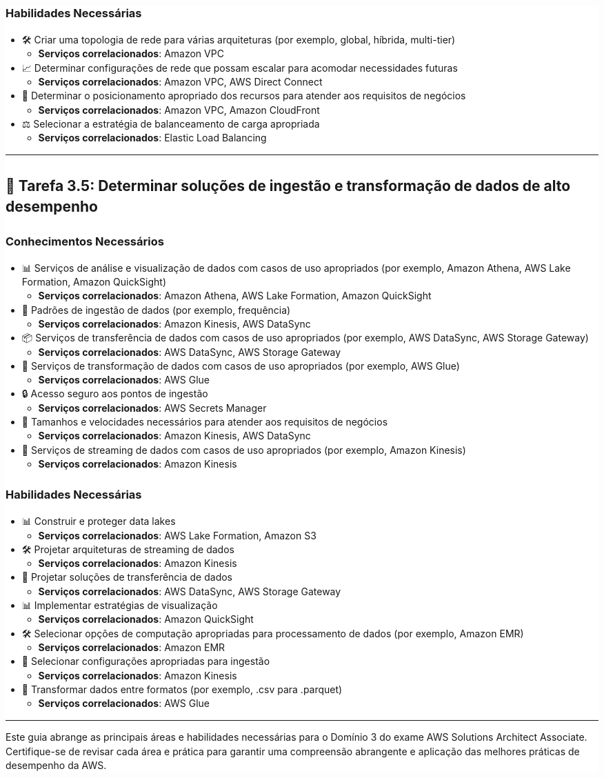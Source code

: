 ### Habilidades Necessárias

- 🛠️ Criar uma topologia de rede para várias arquiteturas (por exemplo, global, híbrida, multi-tier)
  - **Serviços correlacionados**: Amazon VPC
- 📈 Determinar configurações de rede que possam escalar para acomodar necessidades futuras
  - **Serviços correlacionados**: Amazon VPC, AWS Direct Connect
- 📍 Determinar o posicionamento apropriado dos recursos para atender aos requisitos de negócios
  - **Serviços correlacionados**: Amazon VPC, Amazon CloudFront
- ⚖️ Selecionar a estratégia de balanceamento de carga apropriada
  - **Serviços correlacionados**: Elastic Load Balancing

---

## 🎯 Tarefa 3.5: Determinar soluções de ingestão e transformação de dados de alto desempenho

### Conhecimentos Necessários

- 📊 Serviços de análise e visualização de dados com casos de uso apropriados (por exemplo, Amazon Athena, AWS Lake Formation, Amazon QuickSight)
  - **Serviços correlacionados**: Amazon Athena, AWS Lake Formation, Amazon QuickSight
- 🔄 Padrões de ingestão de dados (por exemplo, frequência)
  - **Serviços correlacionados**: Amazon Kinesis, AWS DataSync
- 📦 Serviços de transferência de dados com casos de uso apropriados (por exemplo, AWS DataSync, AWS Storage Gateway)
  - **Serviços correlacionados**: AWS DataSync, AWS Storage Gateway
- 🔄 Serviços de transformação de dados com casos de uso apropriados (por exemplo, AWS Glue)
  - **Serviços correlacionados**: AWS Glue
- 🔒 Acesso seguro aos pontos de ingestão
  - **Serviços correlacionados**: AWS Secrets Manager
- 📏 Tamanhos e velocidades necessários para atender aos requisitos de negócios
  - **Serviços correlacionados**: Amazon Kinesis, AWS DataSync
- 🔄 Serviços de streaming de dados com casos de uso apropriados (por exemplo, Amazon Kinesis)
  - **Serviços correlacionados**: Amazon Kinesis

### Habilidades Necessárias

- 📊 Construir e proteger data lakes
  - **Serviços correlacionados**: AWS Lake Formation, Amazon S3
- 🛠️ Projetar arquiteturas de streaming de dados
  - **Serviços correlacionados**: Amazon Kinesis
- 🔄 Projetar soluções de transferência de dados
  - **Serviços correlacionados**: AWS DataSync, AWS Storage Gateway
- 📊 Implementar estratégias de visualização
  - **Serviços correlacionados**: Amazon QuickSight
- 🛠️ Selecionar opções de computação apropriadas para processamento de dados (por exemplo, Amazon EMR)
  - **Serviços correlacionados**: Amazon EMR
- 📏 Selecionar configurações apropriadas para ingestão
  - **Serviços correlacionados**: Amazon Kinesis
- 🔄 Transformar dados entre formatos (por exemplo, .csv para .parquet)
  - **Serviços correlacionados**: AWS Glue

---

Este guia abrange as principais áreas e habilidades necessárias para o Domínio 3 do exame AWS Solutions Architect Associate. Certifique-se de revisar cada área e prática para garantir uma compreensão abrangente e aplicação das melhores práticas de desempenho da AWS.

